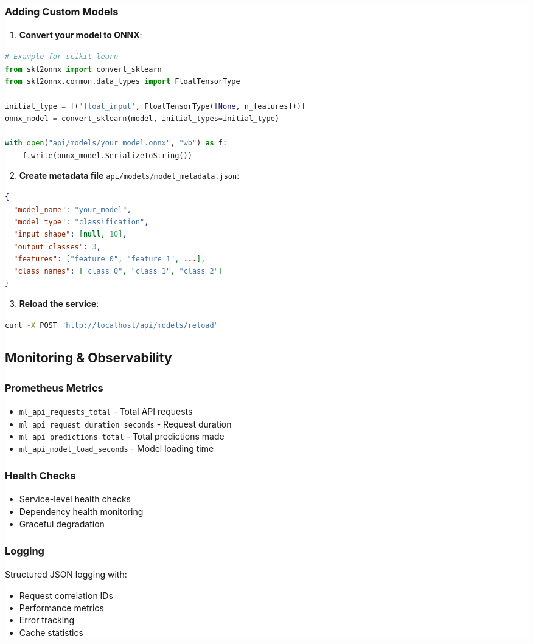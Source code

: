 ### Adding Custom Models

1. **Convert your model to ONNX**:
```python
# Example for scikit-learn
from skl2onnx import convert_sklearn
from skl2onnx.common.data_types import FloatTensorType

initial_type = [('float_input', FloatTensorType([None, n_features]))]
onnx_model = convert_sklearn(model, initial_types=initial_type)

with open("api/models/your_model.onnx", "wb") as f:
    f.write(onnx_model.SerializeToString())
```

2. **Create metadata file** `api/models/model_metadata.json`:
```json
{
  "model_name": "your_model",
  "model_type": "classification",
  "input_shape": [null, 10],
  "output_classes": 3,
  "features": ["feature_0", "feature_1", ...],
  "class_names": ["class_0", "class_1", "class_2"]
}
```

3. **Reload the service**:
```bash
curl -X POST "http://localhost/api/models/reload"
```

## Monitoring & Observability

### Prometheus Metrics
- `ml_api_requests_total` - Total API requests
- `ml_api_request_duration_seconds` - Request duration
- `ml_api_predictions_total` - Total predictions made
- `ml_api_model_load_seconds` - Model loading time

### Health Checks
- Service-level health checks
- Dependency health monitoring
- Graceful degradation

### Logging
Structured JSON logging with:
- Request correlation IDs
- Performance metrics
- Error tracking
- Cache statistics
